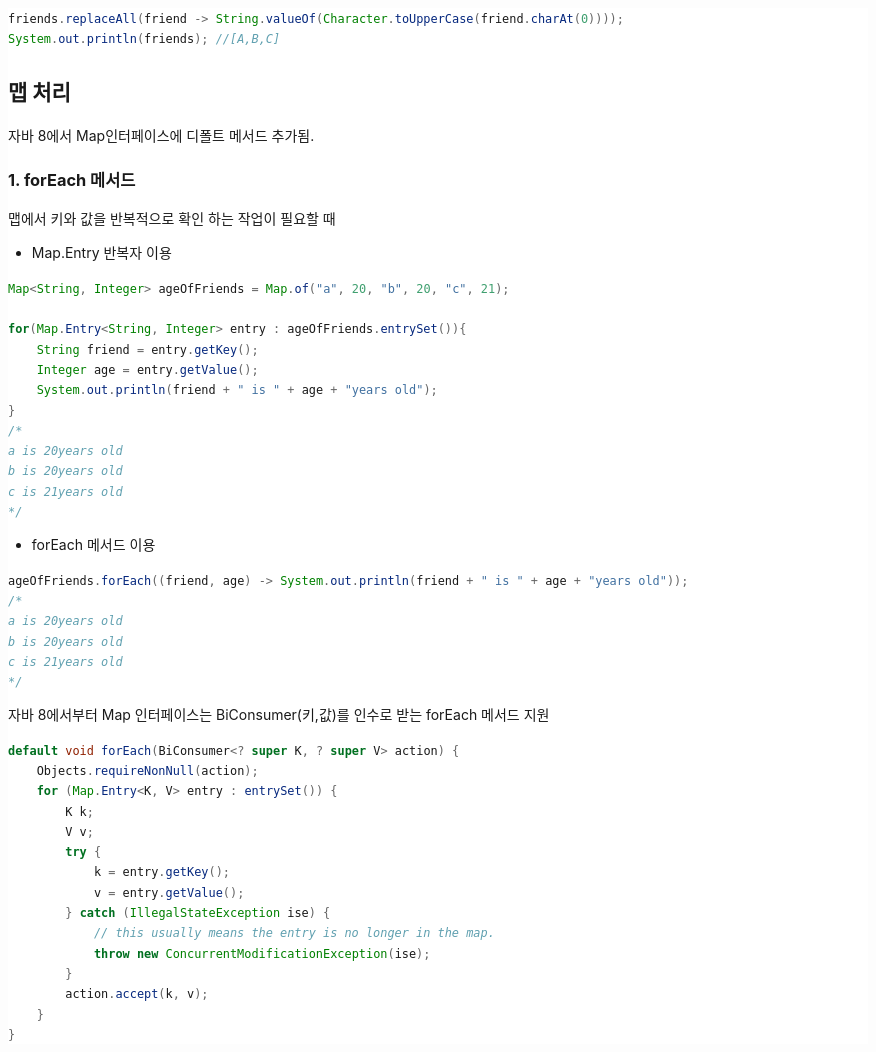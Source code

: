 ```java
```
```java
friends.replaceAll(friend -> String.valueOf(Character.toUpperCase(friend.charAt(0))));
System.out.println(friends); //[A,B,C]
```

## 맵 처리
자바 8에서 Map인터페이스에 디폴트 메서드 추가됨.

### 1. forEach 메서드
맵에서 키와 값을 반복적으로 확인 하는 작업이 필요할 때

- Map.Entry 반복자 이용
```java
Map<String, Integer> ageOfFriends = Map.of("a", 20, "b", 20, "c", 21);

for(Map.Entry<String, Integer> entry : ageOfFriends.entrySet()){
    String friend = entry.getKey();
    Integer age = entry.getValue();
    System.out.println(friend + " is " + age + "years old");
}
/*
a is 20years old
b is 20years old
c is 21years old
*/
```
- forEach 메서드 이용
```java
ageOfFriends.forEach((friend, age) -> System.out.println(friend + " is " + age + "years old"));
/*
a is 20years old
b is 20years old
c is 21years old
*/
```
자바 8에서부터 Map 인터페이스는 BiConsumer(키,값)를 인수로 받는 forEach 메서드 지원
```java
default void forEach(BiConsumer<? super K, ? super V> action) {
    Objects.requireNonNull(action);
    for (Map.Entry<K, V> entry : entrySet()) {
        K k;
        V v;
        try {
            k = entry.getKey();
            v = entry.getValue();
        } catch (IllegalStateException ise) {
            // this usually means the entry is no longer in the map.
            throw new ConcurrentModificationException(ise);
        }
        action.accept(k, v);
    }
}
```
